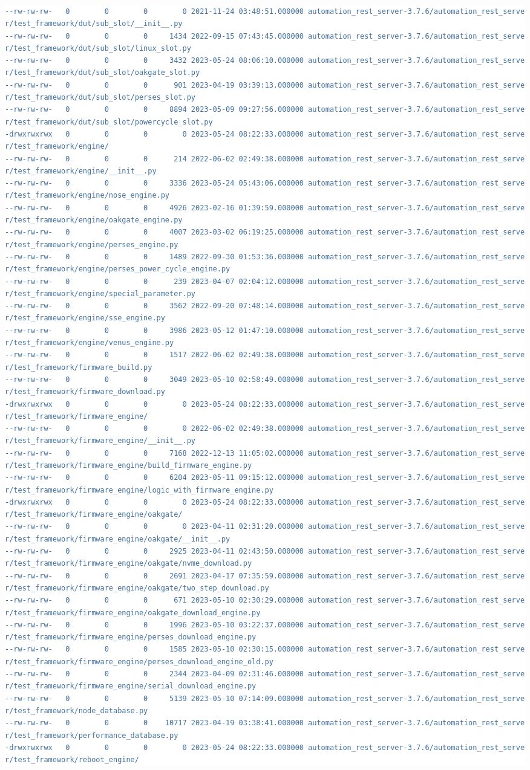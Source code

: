 ```diff
--rw-rw-rw-   0        0        0        0 2021-11-24 03:48:51.000000 automation_rest_server-3.7.6/automation_rest_server/test_framework/dut/sub_slot/__init__.py
--rw-rw-rw-   0        0        0     1434 2022-09-15 07:43:45.000000 automation_rest_server-3.7.6/automation_rest_server/test_framework/dut/sub_slot/linux_slot.py
--rw-rw-rw-   0        0        0     3432 2023-05-24 08:06:10.000000 automation_rest_server-3.7.6/automation_rest_server/test_framework/dut/sub_slot/oakgate_slot.py
--rw-rw-rw-   0        0        0      901 2023-04-19 03:39:13.000000 automation_rest_server-3.7.6/automation_rest_server/test_framework/dut/sub_slot/perses_slot.py
--rw-rw-rw-   0        0        0     8894 2023-05-09 09:27:56.000000 automation_rest_server-3.7.6/automation_rest_server/test_framework/dut/sub_slot/powercycle_slot.py
-drwxrwxrwx   0        0        0        0 2023-05-24 08:22:33.000000 automation_rest_server-3.7.6/automation_rest_server/test_framework/engine/
--rw-rw-rw-   0        0        0      214 2022-06-02 02:49:38.000000 automation_rest_server-3.7.6/automation_rest_server/test_framework/engine/__init__.py
--rw-rw-rw-   0        0        0     3336 2023-05-24 05:43:06.000000 automation_rest_server-3.7.6/automation_rest_server/test_framework/engine/nose_engine.py
--rw-rw-rw-   0        0        0     4926 2023-02-16 01:39:59.000000 automation_rest_server-3.7.6/automation_rest_server/test_framework/engine/oakgate_engine.py
--rw-rw-rw-   0        0        0     4007 2023-03-02 06:19:25.000000 automation_rest_server-3.7.6/automation_rest_server/test_framework/engine/perses_engine.py
--rw-rw-rw-   0        0        0     1489 2022-09-30 01:53:36.000000 automation_rest_server-3.7.6/automation_rest_server/test_framework/engine/perses_power_cycle_engine.py
--rw-rw-rw-   0        0        0      239 2023-04-07 02:04:12.000000 automation_rest_server-3.7.6/automation_rest_server/test_framework/engine/special_parameter.py
--rw-rw-rw-   0        0        0     3562 2022-09-20 07:48:14.000000 automation_rest_server-3.7.6/automation_rest_server/test_framework/engine/sse_engine.py
--rw-rw-rw-   0        0        0     3986 2023-05-12 01:47:10.000000 automation_rest_server-3.7.6/automation_rest_server/test_framework/engine/venus_engine.py
--rw-rw-rw-   0        0        0     1517 2022-06-02 02:49:38.000000 automation_rest_server-3.7.6/automation_rest_server/test_framework/firmware_build.py
--rw-rw-rw-   0        0        0     3049 2023-05-10 02:58:49.000000 automation_rest_server-3.7.6/automation_rest_server/test_framework/firmware_download.py
-drwxrwxrwx   0        0        0        0 2023-05-24 08:22:33.000000 automation_rest_server-3.7.6/automation_rest_server/test_framework/firmware_engine/
--rw-rw-rw-   0        0        0        0 2022-06-02 02:49:38.000000 automation_rest_server-3.7.6/automation_rest_server/test_framework/firmware_engine/__init__.py
--rw-rw-rw-   0        0        0     7168 2022-12-13 11:05:02.000000 automation_rest_server-3.7.6/automation_rest_server/test_framework/firmware_engine/build_firmware_engine.py
--rw-rw-rw-   0        0        0     6204 2023-05-11 09:15:12.000000 automation_rest_server-3.7.6/automation_rest_server/test_framework/firmware_engine/logic_with_firmware_engine.py
-drwxrwxrwx   0        0        0        0 2023-05-24 08:22:33.000000 automation_rest_server-3.7.6/automation_rest_server/test_framework/firmware_engine/oakgate/
--rw-rw-rw-   0        0        0        0 2023-04-11 02:31:20.000000 automation_rest_server-3.7.6/automation_rest_server/test_framework/firmware_engine/oakgate/__init__.py
--rw-rw-rw-   0        0        0     2925 2023-04-11 02:43:50.000000 automation_rest_server-3.7.6/automation_rest_server/test_framework/firmware_engine/oakgate/nvme_download.py
--rw-rw-rw-   0        0        0     2691 2023-04-17 07:35:59.000000 automation_rest_server-3.7.6/automation_rest_server/test_framework/firmware_engine/oakgate/two_step_download.py
--rw-rw-rw-   0        0        0      671 2023-05-10 02:30:29.000000 automation_rest_server-3.7.6/automation_rest_server/test_framework/firmware_engine/oakgate_download_engine.py
--rw-rw-rw-   0        0        0     1996 2023-05-10 03:22:37.000000 automation_rest_server-3.7.6/automation_rest_server/test_framework/firmware_engine/perses_download_engine.py
--rw-rw-rw-   0        0        0     1585 2023-05-10 02:30:15.000000 automation_rest_server-3.7.6/automation_rest_server/test_framework/firmware_engine/perses_download_engine_old.py
--rw-rw-rw-   0        0        0     2344 2023-04-09 02:31:46.000000 automation_rest_server-3.7.6/automation_rest_server/test_framework/firmware_engine/serial_download_engine.py
--rw-rw-rw-   0        0        0     5139 2023-05-10 07:14:09.000000 automation_rest_server-3.7.6/automation_rest_server/test_framework/node_database.py
--rw-rw-rw-   0        0        0    10717 2023-04-19 03:38:41.000000 automation_rest_server-3.7.6/automation_rest_server/test_framework/performance_database.py
-drwxrwxrwx   0        0        0        0 2023-05-24 08:22:33.000000 automation_rest_server-3.7.6/automation_rest_server/test_framework/reboot_engine/
```